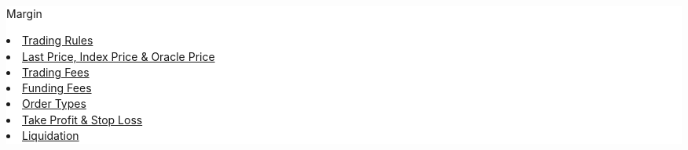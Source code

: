 Margin</a></li><li class="flex flex-col"><a class="group/toclink toclink relative transition-colors flex flex-row justify-between circular-corners:rounded-2xl rounded-md straight-corners:rounded-none p-1.5 pl-3 text-balance font-normal text-sm text-tint-strong/7 hover:bg-tint-hover hover:text-tint-strong contrast-more:text-tint-strong contrast-more:hover:text-tint-strong contrast-more:hover:ring-1 contrast-more:hover:ring-tint-12 before:contents[] before:-left-px before:absolute before:inset-y-0 sidebar-list-line:rounded-l-none sidebar-list-line:before:w-px [&amp;+div_a]:sidebar-list-default:rounded-l-none [&amp;+div_a]:pl-5 [&amp;+div_a]:sidebar-list-default:before:w-px" href="/edgeX-documentation/trading/trading-rules">Trading Rules</a></li><li class="flex flex-col"><a class="group/toclink toclink relative transition-colors flex flex-row justify-between circular-corners:rounded-2xl rounded-md straight-corners:rounded-none p-1.5 pl-3 text-balance font-normal text-sm text-tint-strong/7 hover:bg-tint-hover hover:text-tint-strong contrast-more:text-tint-strong contrast-more:hover:text-tint-strong contrast-more:hover:ring-1 contrast-more:hover:ring-tint-12 before:contents[] before:-left-px before:absolute before:inset-y-0 sidebar-list-line:rounded-l-none sidebar-list-line:before:w-px [&amp;+div_a]:sidebar-list-default:rounded-l-none [&amp;+div_a]:pl-5 [&amp;+div_a]:sidebar-list-default:before:w-px" href="/edgeX-documentation/trading/last-price-index-price-and-oracle-price">Last Price, Index Price &amp; Oracle Price</a></li><li class="flex flex-col"><a class="group/toclink toclink relative transition-colors flex flex-row justify-between circular-corners:rounded-2xl rounded-md straight-corners:rounded-none p-1.5 pl-3 text-balance font-normal text-sm text-tint-strong/7 hover:bg-tint-hover hover:text-tint-strong contrast-more:text-tint-strong contrast-more:hover:text-tint-strong contrast-more:hover:ring-1 contrast-more:hover:ring-tint-12 before:contents[] before:-left-px before:absolute before:inset-y-0 sidebar-list-line:rounded-l-none sidebar-list-line:before:w-px [&amp;+div_a]:sidebar-list-default:rounded-l-none [&amp;+div_a]:pl-5 [&amp;+div_a]:sidebar-list-default:before:w-px" href="/edgeX-documentation/trading/trading-fees">Trading Fees</a></li><li class="flex flex-col"><a class="group/toclink toclink relative transition-colors flex flex-row justify-between circular-corners:rounded-2xl rounded-md straight-corners:rounded-none p-1.5 pl-3 text-balance font-normal text-sm text-tint-strong/7 hover:bg-tint-hover hover:text-tint-strong contrast-more:text-tint-strong contrast-more:hover:text-tint-strong contrast-more:hover:ring-1 contrast-more:hover:ring-tint-12 before:contents[] before:-left-px before:absolute before:inset-y-0 sidebar-list-line:rounded-l-none sidebar-list-line:before:w-px [&amp;+div_a]:sidebar-list-default:rounded-l-none [&amp;+div_a]:pl-5 [&amp;+div_a]:sidebar-list-default:before:w-px" href="/edgeX-documentation/trading/funding-fees">Funding Fees</a></li><li class="flex flex-col"><a class="group/toclink toclink relative transition-colors flex flex-row justify-between circular-corners:rounded-2xl rounded-md straight-corners:rounded-none p-1.5 pl-3 text-balance font-normal text-sm text-tint-strong/7 hover:bg-tint-hover hover:text-tint-strong contrast-more:text-tint-strong contrast-more:hover:text-tint-strong contrast-more:hover:ring-1 contrast-more:hover:ring-tint-12 before:contents[] before:-left-px before:absolute before:inset-y-0 sidebar-list-line:rounded-l-none sidebar-list-line:before:w-px [&amp;+div_a]:sidebar-list-default:rounded-l-none [&amp;+div_a]:pl-5 [&amp;+div_a]:sidebar-list-default:before:w-px" href="/edgeX-documentation/trading/order-types">Order Types</a></li><li class="flex flex-col"><a class="group/toclink toclink relative transition-colors flex flex-row justify-between circular-corners:rounded-2xl rounded-md straight-corners:rounded-none p-1.5 pl-3 text-balance font-normal text-sm text-tint-strong/7 hover:bg-tint-hover hover:text-tint-strong contrast-more:text-tint-strong contrast-more:hover:text-tint-strong contrast-more:hover:ring-1 contrast-more:hover:ring-tint-12 before:contents[] before:-left-px before:absolute before:inset-y-0 sidebar-list-line:rounded-l-none sidebar-list-line:before:w-px [&amp;+div_a]:sidebar-list-default:rounded-l-none [&amp;+div_a]:pl-5 [&amp;+div_a]:sidebar-list-default:before:w-px" href="/edgeX-documentation/trading/take-profit-and-stop-loss">Take Profit &amp; Stop Loss</a></li><li class="flex flex-col"><a class="group/toclink toclink relative transition-colors flex flex-row justify-between circular-corners:rounded-2xl rounded-md straight-corners:rounded-none p-1.5 pl-3 text-balance font-normal text-sm text-tint-strong/7 hover:bg-tint-hover hover:text-tint-strong contrast-more:text-tint-strong contrast-more:hover:text-tint-strong contrast-more:hover:ring-1 contrast-more:hover:ring-tint-12 before:contents[] before:-left-px before:absolute before:inset-y-0 sidebar-list-line:rounded-l-none sidebar-list-line:before:w-px [&amp;+div_a]:sidebar-list-default:rounded-l-none [&amp;+div_a]:pl-5 [&amp;+div_a]:sidebar-list-default:before:w-px" href="/edgeX-documentation/trading/liquidation-logic">Liquidation